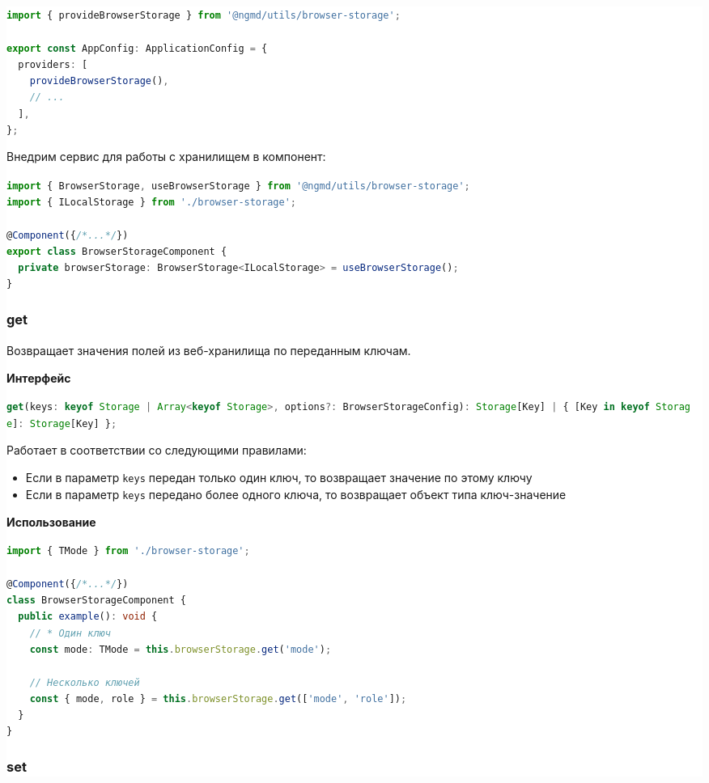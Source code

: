 ```ts name="./src/app/app.config.ts" {5}
import { provideBrowserStorage } from '@ngmd/utils/browser-storage';

export const AppConfig: ApplicationConfig = {
  providers: [
    provideBrowserStorage(),
    // ...
  ],
};
```

Внедрим сервис для работы с хранилищем в компонент:

```ts name="browser-storage.component.ts" {6}
import { BrowserStorage, useBrowserStorage } from '@ngmd/utils/browser-storage';
import { ILocalStorage } from './browser-storage';

@Component({/*...*/})
export class BrowserStorageComponent {
  private browserStorage: BrowserStorage<ILocalStorage> = useBrowserStorage();
}
```

### get

Возвращает значения полей из веб-хранилища по переданным ключам.

**Интерфейс**

```ts
get(keys: keyof Storage | Array<keyof Storage>, options?: BrowserStorageConfig): Storage[Key] | { [Key in keyof Storage]: Storage[Key] };
```

Работает в соответствии со следующими правилами:
  - Если в параметр `keys` передан только один ключ, то возвращает значение по этому ключу
  - Если в параметр `keys` передано более одного ключа, то возвращает объект типа ключ-значение

**Использование**

```ts
import { TMode } from './browser-storage';

@Component({/*...*/})
class BrowserStorageComponent {
  public example(): void {
    // * Один ключ
    const mode: TMode = this.browserStorage.get('mode');

    // Несколько ключей
    const { mode, role } = this.browserStorage.get(['mode', 'role']);
  }
}
```

### set
